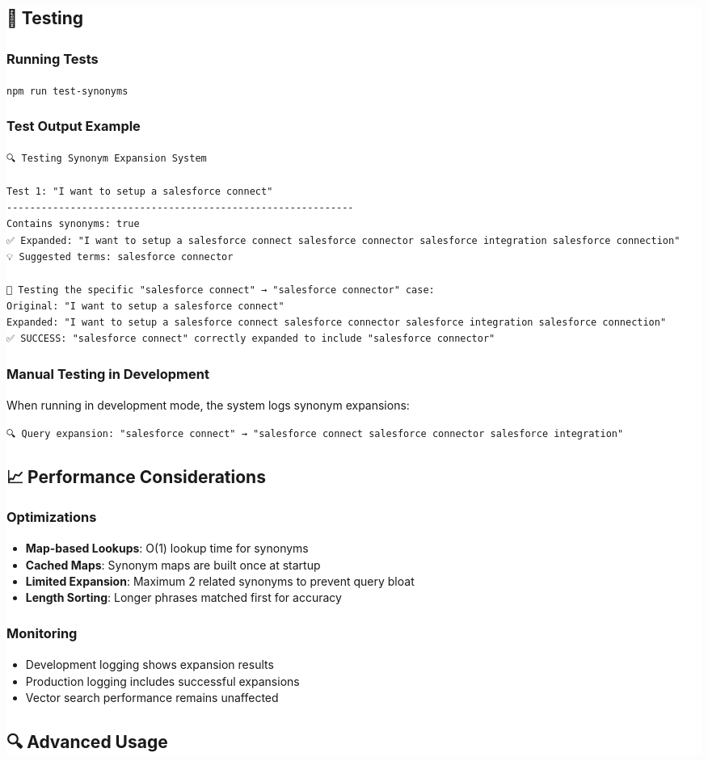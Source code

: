 ## 🧪 Testing

### Running Tests

```bash
npm run test-synonyms
```

### Test Output Example

```
🔍 Testing Synonym Expansion System

Test 1: "I want to setup a salesforce connect"
------------------------------------------------------------
Contains synonyms: true
✅ Expanded: "I want to setup a salesforce connect salesforce connector salesforce integration salesforce connection"
💡 Suggested terms: salesforce connector

🎯 Testing the specific "salesforce connect" → "salesforce connector" case:
Original: "I want to setup a salesforce connect"
Expanded: "I want to setup a salesforce connect salesforce connector salesforce integration salesforce connection"
✅ SUCCESS: "salesforce connect" correctly expanded to include "salesforce connector"
```

### Manual Testing in Development

When running in development mode, the system logs synonym expansions:

```
🔍 Query expansion: "salesforce connect" → "salesforce connect salesforce connector salesforce integration"
```

## 📈 Performance Considerations

### Optimizations

- **Map-based Lookups**: O(1) lookup time for synonyms
- **Cached Maps**: Synonym maps are built once at startup
- **Limited Expansion**: Maximum 2 related synonyms to prevent query bloat
- **Length Sorting**: Longer phrases matched first for accuracy

### Monitoring

- Development logging shows expansion results
- Production logging includes successful expansions
- Vector search performance remains unaffected

## 🔍 Advanced Usage
